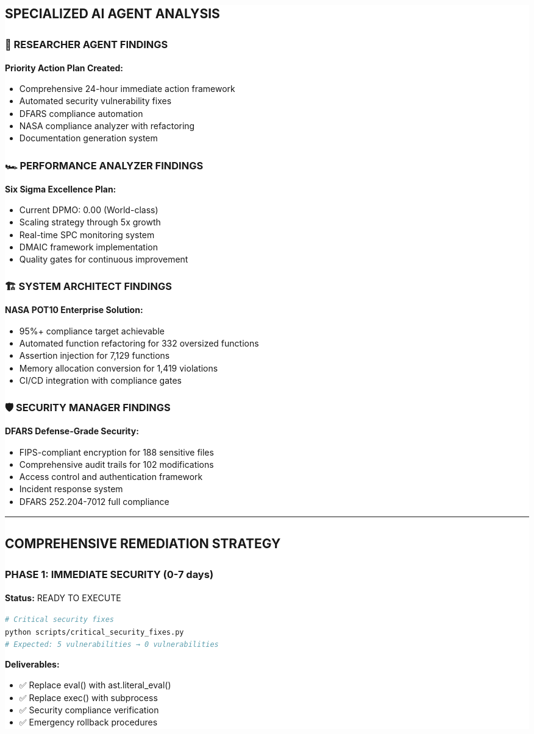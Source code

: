
## SPECIALIZED AI AGENT ANALYSIS

### 🔬 RESEARCHER AGENT FINDINGS
**Priority Action Plan Created:**
- Comprehensive 24-hour immediate action framework
- Automated security vulnerability fixes
- DFARS compliance automation
- NASA compliance analyzer with refactoring
- Documentation generation system

### 🏎️ PERFORMANCE ANALYZER FINDINGS
**Six Sigma Excellence Plan:**
- Current DPMO: 0.00 (World-class)
- Scaling strategy through 5x growth
- Real-time SPC monitoring system
- DMAIC framework implementation
- Quality gates for continuous improvement

### 🏗️ SYSTEM ARCHITECT FINDINGS
**NASA POT10 Enterprise Solution:**
- 95%+ compliance target achievable
- Automated function refactoring for 332 oversized functions
- Assertion injection for 7,129 functions
- Memory allocation conversion for 1,419 violations
- CI/CD integration with compliance gates

### 🛡️ SECURITY MANAGER FINDINGS
**DFARS Defense-Grade Security:**
- FIPS-compliant encryption for 188 sensitive files
- Comprehensive audit trails for 102 modifications
- Access control and authentication framework
- Incident response system
- DFARS 252.204-7012 full compliance

---

## COMPREHENSIVE REMEDIATION STRATEGY

### PHASE 1: IMMEDIATE SECURITY (0-7 days)
**Status:** READY TO EXECUTE

```bash
# Critical security fixes
python scripts/critical_security_fixes.py
# Expected: 5 vulnerabilities → 0 vulnerabilities
```

**Deliverables:**
- ✅ Replace eval() with ast.literal_eval()
- ✅ Replace exec() with subprocess
- ✅ Security compliance verification
- ✅ Emergency rollback procedures
